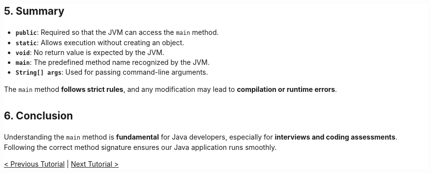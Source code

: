 ## 5. Summary
- **`public`**: Required so that the JVM can access the `main` method.
- **`static`**: Allows execution without creating an object.
- **`void`**: No return value is expected by the JVM.
- **`main`**: The predefined method name recognized by the JVM.
- **`String[] args`**: Used for passing command-line arguments.

The `main` method **follows strict rules**, and any modification may lead to **compilation or runtime errors**.

## 6. Conclusion
Understanding the `main` method is **fundamental** for Java developers, especially for **interviews and coding assessments**. Following the correct method signature ensures our Java application runs smoothly.

[< Previous Tutorial](https://github.com/nakulmitra/java-tutorial/blob/master/interview/doubelEqualsAndEqualsMethod.md) | [Next Tutorial >](https://github.com/nakulmitra/java-tutorial/blob/master/multithreading/introduction.md)